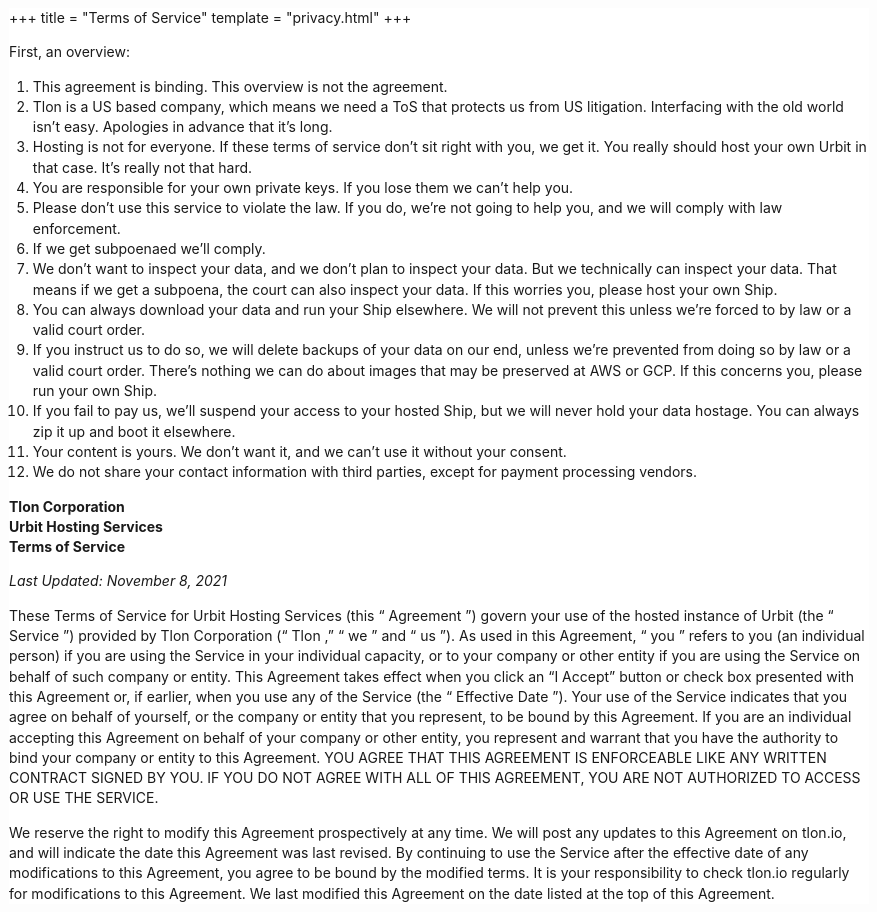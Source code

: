 +++
title = "Terms of Service"
template = "privacy.html"
+++

First, an overview:

1. This agreement is binding. This overview is not the agreement.
2. Tlon is a US based company, which means we need a ToS that protects us from US
	 litigation. Interfacing with the old world isn’t easy. Apologies in advance that it’s long.
3. Hosting is not for everyone. If these terms of service don’t sit right with you, we get it.
	 You really should host your own Urbit in that case. It’s really not that hard.
4. You are responsible for your own private keys. If you lose them we can’t help you.
5. Please don’t use this service to violate the law. If you do, we’re not going to help you,
	 and we will comply with law enforcement.
6. If we get subpoenaed we’ll comply.
7. We don’t want to inspect your data, and we don’t plan to inspect your data. But we
	 technically can inspect your data. That means if we get a subpoena, the court can also
	 inspect your data. If this worries you, please host your own Ship.
8. You can always download your data and run your Ship elsewhere. We will not prevent
	 this unless we’re forced to by law or a valid court order.
9. If you instruct us to do so, we will delete backups of your data on our end, unless we’re
	 prevented from doing so by law or a valid court order. There’s nothing we can do about
	 images that may be preserved at AWS or GCP. If this concerns you, please run your own
	 Ship.
10. If you fail to pay us, we’ll suspend your access to your hosted Ship, but we will never
	 hold your data hostage. You can always zip it up and boot it elsewhere.
11. Your content is yours. We don’t want it, and we can’t use it without your consent.
12. We do not share your contact information with third parties, except for payment
	 processing vendors.

**Tlon Corporation** <br>
**Urbit Hosting Services** <br>
**Terms of Service** <br>

_Last Updated: November 8, 2021_

These Terms of Service for Urbit Hosting Services (this “ Agreement ”) govern your use of the
hosted instance of Urbit (the “ Service ”) provided by Tlon Corporation (“ Tlon ,” “ we ” and “ us ”).
As used in this Agreement, “ you ” refers to you (an individual person) if you are using the
Service in your individual capacity, or to your company or other entity if you are using the
Service on behalf of such company or entity. This Agreement takes effect when you click an “I
Accept” button or check box presented with this Agreement or, if earlier, when you use any of
the Service (the “ Effective Date ”). Your use of the Service indicates that you agree on behalf of
yourself, or the company or entity that you represent, to be bound by this Agreement. If you are
an individual accepting this Agreement on behalf of your company or other entity, you represent
and warrant that you have the authority to bind your company or entity to this Agreement. YOU
AGREE THAT THIS AGREEMENT IS ENFORCEABLE LIKE ANY WRITTEN CONTRACT
SIGNED BY YOU. IF YOU DO NOT AGREE WITH ALL OF THIS AGREEMENT, YOU
ARE NOT AUTHORIZED TO ACCESS OR USE THE SERVICE.

We reserve the right to modify this Agreement prospectively at any time. We will post any
updates to this Agreement on tlon.io, and will indicate the date this Agreement was last revised.
By continuing to use the Service after the effective date of any modifications to this Agreement,
you agree to be bound by the modified terms. It is your responsibility to check tlon.io regularly
for modifications to this Agreement. We last modified this Agreement on the date listed at the
top of this Agreement.

